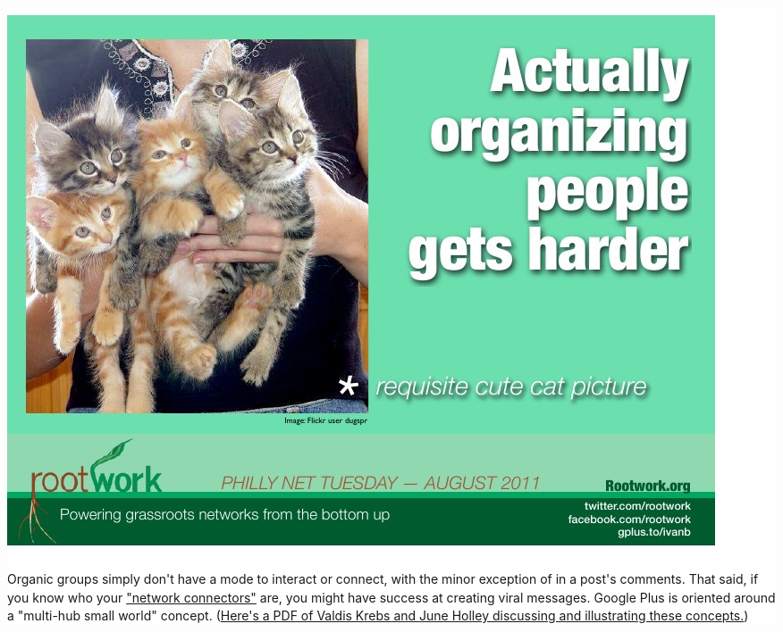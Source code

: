![Organizing becomes harder](2011-08-05_phlnet2_google-plus-07.jpg ' ')

Organic groups simply don't have a mode to interact or connect, with the minor
exception of in a post's comments. That said, if you know who your
["network connectors"](https://nonprofitquarterly.org/building-adaptive-communities-through-network-weaving/ 'Read Valdis Krebs article on network weaving')
are, you might have success at creating viral messages. Google Plus is oriented
around a "multi-hub small world" concept.
([Here's a PDF of Valdis Krebs and June Holley discussing and illustrating these concepts.](http://orgnet.com/BuildingNetworks.pdf))
